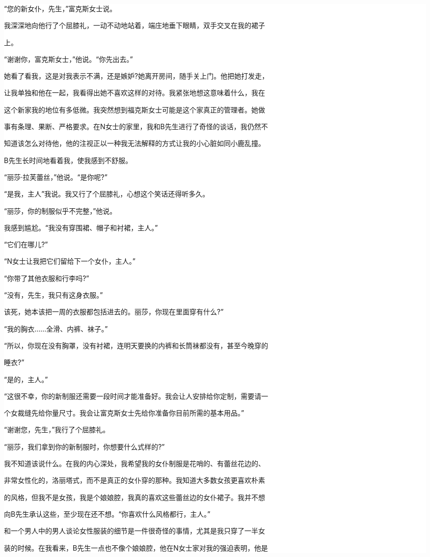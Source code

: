 “您的新女仆，先生，”富克斯女士说。

我深深地向他行了个屈膝礼，一动不动地站着，端庄地垂下眼睛，双手交叉在我的裙子

上。

“谢谢你，富克斯女士，”他说。“你先出去。”

她看了看我，这是对我表示不满，还是嫉妒?她离开房间，随手关上门。他把她打发走，

让我单独和他在一起，我看得出她不喜欢这样的对待。我紧张地想这意味着什么，我在

这个新家我的地位有多低微。我突然想到福克斯女士可能是这个家真正的管理者。她做

事有条理、果断、严格要求。在N女士的家里，我和B先生进行了奇怪的谈话，我仍然不

知道该怎么对待他，他的注视正以一种我无法解释的方式让我的小心脏如同小鹿乱撞。

B先生长时间地看着我，使我感到不舒服。

“丽莎·拉芙蕾丝，”他说。“是你呢?”

“是我，主人”我说。我又行了个屈膝礼，心想这个笑话还得听多久。

“丽莎，你的制服似乎不完整，”他说。

我感到尴尬。“我没有穿围裙、帽子和衬裙，主人。”

“它们在哪儿?”

“N女士让我把它们留给下一个女仆，主人。”

“你带了其他衣服和行李吗?”

“没有，先生，我只有这身衣服。”

该死，她本该把一周的衣服都包括进去的。丽莎，你现在里面穿有什么?”

“我的胸衣……全滑、内裤、袜子。”

“所以，你现在没有胸罩，没有衬裙，连明天要换的内裤和长筒袜都没有，甚至今晚穿的

睡衣?”

“是的，主人。”

“这很不幸，你的新制服还需要一段时间才能准备好。我会让人安排给你定制，需要请一

个女裁缝先给你量尺寸。我会让富克斯女士先给你准备你目前所需的基本用品。”

“谢谢您，先生，”我行了个屈膝礼。

“丽莎，我们拿到你的新制服时，你想要什么式样的?”

我不知道该说什么。在我的内心深处，我希望我的女仆制服是花哨的、有蕾丝花边的、

非常女性化的，洛丽塔式，而不是真正的女仆穿的那种。我知道大多数女孩更喜欢朴素

的风格，但我不是女孩，我是个娘娘腔，我真的喜欢这些蕾丝边的女仆裙子。我并不想

向B先生承认这些，至少现在还不想。“你喜欢什么风格都行，主人。”

和一个男人中的男人谈论女性服装的细节是一件很奇怪的事情，尤其是我只穿了一半女

装的时候。在我看来，B先生一点也不像个娘娘腔，他在N女士家对我的强迫表明，他是
